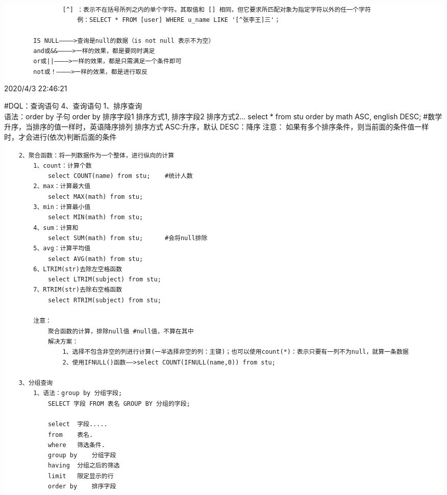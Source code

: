 					[^] ：表示不在括号所列之内的单个字符。其取值和 [] 相同，但它要求所匹配对象为指定字符以外的任一个字符
						例：SELECT * FROM [user] WHERE u_name LIKE '[^张李王]三'；
	
			IS NULL————>查询是null的数据（is not null 表示不为空）
			and或&&————>一样的效果，都是要同时满足
			or或||————>一样的效果，都是只需满足一个条件即可
			not或！————>一样的效果，都是进行取反

2020/4/3 22:46:21 

#DQL：查询语句
	4、查询语句
		1、排序查询	
			语法：order by 子句
				order by 排序字段1 排序方式1, 排序字段2 排序方式2...
				select * from stu order by math ASC, english DESC;	#数学升序，当排序的值一样时，英语降序排列
			排序方式
				ASC:升序，默认
				DESC：降序
			注意：
				如果有多个排序条件，则当前面的条件值一样时，才会进行(依次)判断后面的条件
	
		2、聚合函数：将一列数据作为一个整体，进行纵向的计算
			1、count：计算个数
				select COUNT(name) from stu;	#统计人数
			2、max：计算最大值
				select MAX(math) from stu;
			3、min：计算最小值
				select MIN(math) from stu;
			4、sum：计算和
				select SUM(math) from stu;		#会将null排除
			5、avg：计算平均值
				select AVG(math) from stu;
			6、LTRIM(str)去除左空格函数
				select LTRIM(subject) from stu;
			7、RTRIM(str)去除右空格函数
				select RTRIM(subject) from stu;
					
			注意：
				聚合函数的计算，排除null值	#null值，不算在其中
				解决方案：
					1、选择不包含非空的列进行计算(一半选择非空的列：主键)；也可以使用count(*)：表示只要有一列不为null，就算一条数据
					2、使用IFNULL()函数——>select COUNT(IFNULL(name,0)) from stu;
	
		3、分组查询
			1、语法：group by 分组字段;
				SELECT 字段 FROM 表名 GROUP BY 分组的字段;
	
				select 	字段.....
				from 	表名.
				where	筛选条件.
				group by	分组字段
				having	分组之后的筛选
				limit 	限定显示的行
				order by	排序字段
	